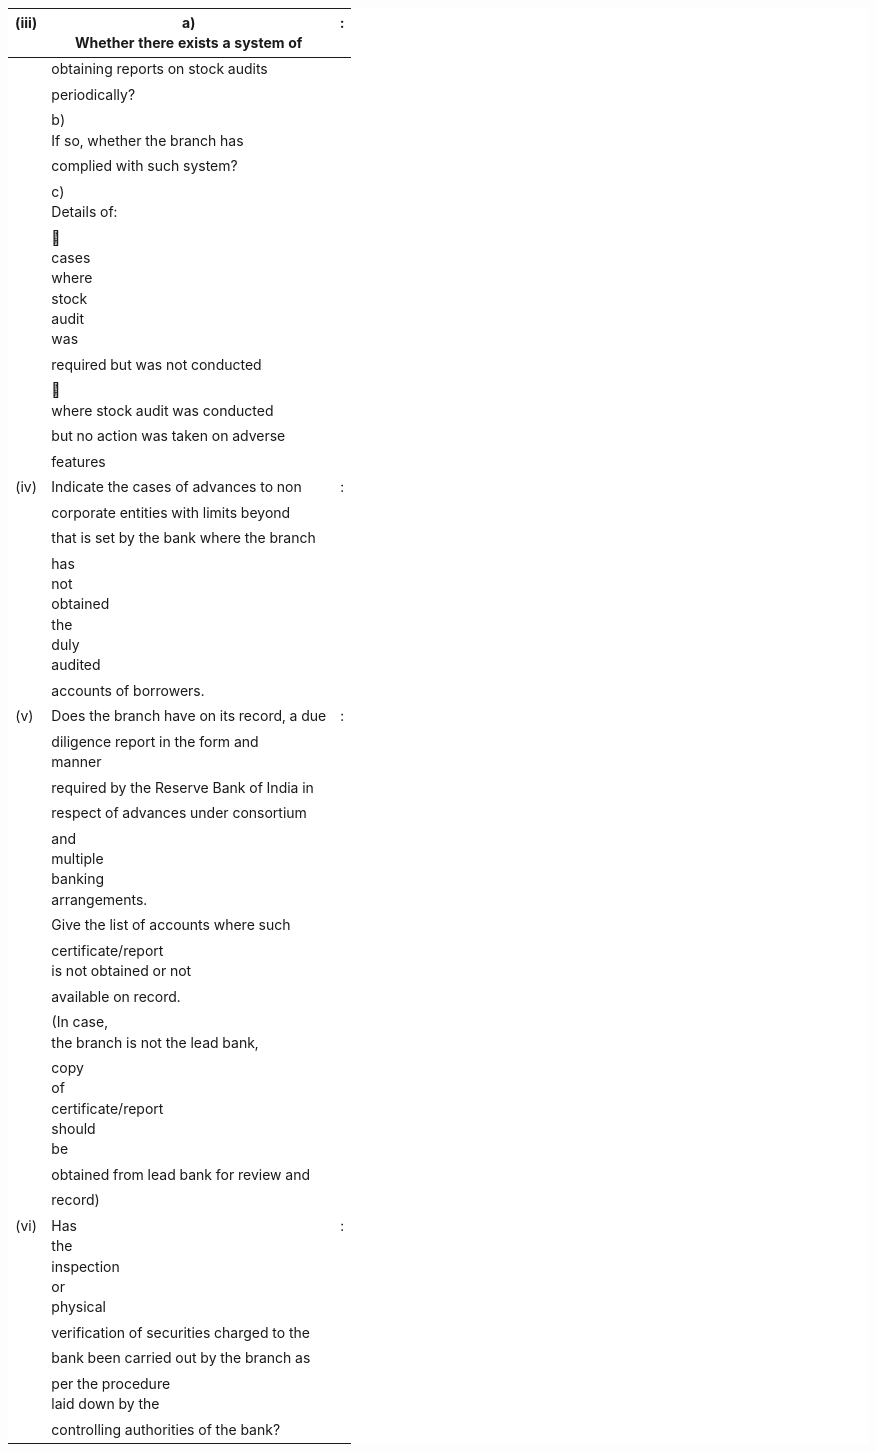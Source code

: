 | (iii) | a)<br>Whether there exists a system of           | : |
|-------|--------------------------------------------------|---|
|       | obtaining reports on stock audits                |   |
|       | periodically?                                    |   |
|       | b)<br>If so, whether the branch has              |   |
|       | complied with such system?                       |   |
|       | c)<br>Details of:                                |   |
|       | <br>cases<br>where<br>stock<br>audit<br>was     |   |
|       | required but was not conducted                   |   |
|       | <br>where stock audit was conducted             |   |
|       | but no action was taken on adverse               |   |
|       | features                                         |   |
| (iv)  | Indicate the cases of advances to non            | : |
|       | corporate entities with limits beyond            |   |
|       | that is set by the bank where the branch         |   |
|       | has<br>not<br>obtained<br>the<br>duly<br>audited |   |
|       | accounts of borrowers.                           |   |
| (v)   | Does the branch have on its record, a due        | : |
|       | diligence report in the form and<br>manner       |   |
|       | required by the Reserve Bank of India in         |   |
|       | respect of advances under consortium             |   |
|       | and<br>multiple<br>banking<br>arrangements.      |   |
|       | Give the list of accounts where such             |   |
|       | certificate/report<br>is not obtained or not     |   |
|       | available on record.                             |   |
|       | (In case,<br>the branch is not the lead bank,    |   |
|       | copy<br>of<br>certificate/report<br>should<br>be |   |
|       | obtained from lead bank for review and           |   |
|       | record)                                          |   |
| (vi)  | Has<br>the<br>inspection<br>or<br>physical       | : |
|       | verification of securities charged to the        |   |
|       | bank been carried out by the branch as           |   |
|       | per the procedure<br>laid down by the            |   |
|       | controlling authorities of the bank?             |   |
